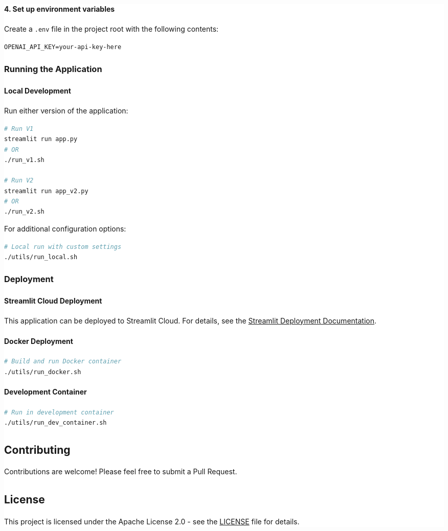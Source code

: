 #### 4. Set up environment variables
Create a `.env` file in the project root with the following contents:
```
OPENAI_API_KEY=your-api-key-here
```

### Running the Application

#### Local Development
Run either version of the application:
```sh
# Run V1
streamlit run app.py
# OR
./run_v1.sh

# Run V2
streamlit run app_v2.py
# OR
./run_v2.sh
```

For additional configuration options:
```sh
# Local run with custom settings
./utils/run_local.sh
```

### Deployment

#### Streamlit Cloud Deployment
This application can be deployed to Streamlit Cloud. For details, see the [Streamlit Deployment Documentation](https://docs.streamlit.io/deploy).

#### Docker Deployment
```sh
# Build and run Docker container
./utils/run_docker.sh
```

#### Development Container
```sh
# Run in development container
./utils/run_dev_container.sh
```

## Contributing
Contributions are welcome! Please feel free to submit a Pull Request.

## License
This project is licensed under the Apache License 2.0 - see the [LICENSE](LICENSE) file for details.
